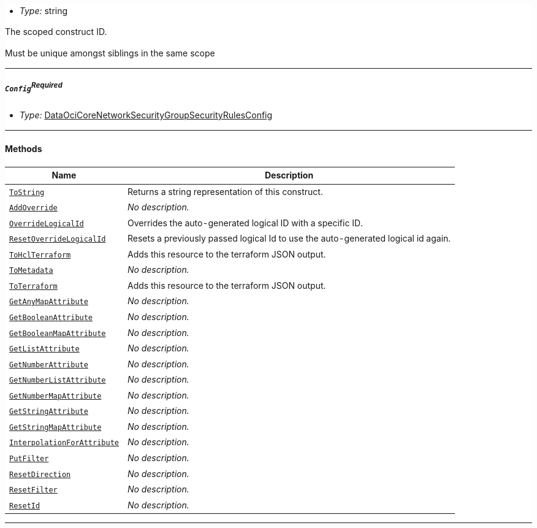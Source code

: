 - *Type:* string

The scoped construct ID.

Must be unique amongst siblings in the same scope

---

##### `Config`<sup>Required</sup> <a name="Config" id="rhizo-co-terraform-provider-oci.dataOciCoreNetworkSecurityGroupSecurityRules.DataOciCoreNetworkSecurityGroupSecurityRules.Initializer.parameter.config"></a>

- *Type:* <a href="#rhizo-co-terraform-provider-oci.dataOciCoreNetworkSecurityGroupSecurityRules.DataOciCoreNetworkSecurityGroupSecurityRulesConfig">DataOciCoreNetworkSecurityGroupSecurityRulesConfig</a>

---

#### Methods <a name="Methods" id="Methods"></a>

| **Name** | **Description** |
| --- | --- |
| <code><a href="#rhizo-co-terraform-provider-oci.dataOciCoreNetworkSecurityGroupSecurityRules.DataOciCoreNetworkSecurityGroupSecurityRules.toString">ToString</a></code> | Returns a string representation of this construct. |
| <code><a href="#rhizo-co-terraform-provider-oci.dataOciCoreNetworkSecurityGroupSecurityRules.DataOciCoreNetworkSecurityGroupSecurityRules.addOverride">AddOverride</a></code> | *No description.* |
| <code><a href="#rhizo-co-terraform-provider-oci.dataOciCoreNetworkSecurityGroupSecurityRules.DataOciCoreNetworkSecurityGroupSecurityRules.overrideLogicalId">OverrideLogicalId</a></code> | Overrides the auto-generated logical ID with a specific ID. |
| <code><a href="#rhizo-co-terraform-provider-oci.dataOciCoreNetworkSecurityGroupSecurityRules.DataOciCoreNetworkSecurityGroupSecurityRules.resetOverrideLogicalId">ResetOverrideLogicalId</a></code> | Resets a previously passed logical Id to use the auto-generated logical id again. |
| <code><a href="#rhizo-co-terraform-provider-oci.dataOciCoreNetworkSecurityGroupSecurityRules.DataOciCoreNetworkSecurityGroupSecurityRules.toHclTerraform">ToHclTerraform</a></code> | Adds this resource to the terraform JSON output. |
| <code><a href="#rhizo-co-terraform-provider-oci.dataOciCoreNetworkSecurityGroupSecurityRules.DataOciCoreNetworkSecurityGroupSecurityRules.toMetadata">ToMetadata</a></code> | *No description.* |
| <code><a href="#rhizo-co-terraform-provider-oci.dataOciCoreNetworkSecurityGroupSecurityRules.DataOciCoreNetworkSecurityGroupSecurityRules.toTerraform">ToTerraform</a></code> | Adds this resource to the terraform JSON output. |
| <code><a href="#rhizo-co-terraform-provider-oci.dataOciCoreNetworkSecurityGroupSecurityRules.DataOciCoreNetworkSecurityGroupSecurityRules.getAnyMapAttribute">GetAnyMapAttribute</a></code> | *No description.* |
| <code><a href="#rhizo-co-terraform-provider-oci.dataOciCoreNetworkSecurityGroupSecurityRules.DataOciCoreNetworkSecurityGroupSecurityRules.getBooleanAttribute">GetBooleanAttribute</a></code> | *No description.* |
| <code><a href="#rhizo-co-terraform-provider-oci.dataOciCoreNetworkSecurityGroupSecurityRules.DataOciCoreNetworkSecurityGroupSecurityRules.getBooleanMapAttribute">GetBooleanMapAttribute</a></code> | *No description.* |
| <code><a href="#rhizo-co-terraform-provider-oci.dataOciCoreNetworkSecurityGroupSecurityRules.DataOciCoreNetworkSecurityGroupSecurityRules.getListAttribute">GetListAttribute</a></code> | *No description.* |
| <code><a href="#rhizo-co-terraform-provider-oci.dataOciCoreNetworkSecurityGroupSecurityRules.DataOciCoreNetworkSecurityGroupSecurityRules.getNumberAttribute">GetNumberAttribute</a></code> | *No description.* |
| <code><a href="#rhizo-co-terraform-provider-oci.dataOciCoreNetworkSecurityGroupSecurityRules.DataOciCoreNetworkSecurityGroupSecurityRules.getNumberListAttribute">GetNumberListAttribute</a></code> | *No description.* |
| <code><a href="#rhizo-co-terraform-provider-oci.dataOciCoreNetworkSecurityGroupSecurityRules.DataOciCoreNetworkSecurityGroupSecurityRules.getNumberMapAttribute">GetNumberMapAttribute</a></code> | *No description.* |
| <code><a href="#rhizo-co-terraform-provider-oci.dataOciCoreNetworkSecurityGroupSecurityRules.DataOciCoreNetworkSecurityGroupSecurityRules.getStringAttribute">GetStringAttribute</a></code> | *No description.* |
| <code><a href="#rhizo-co-terraform-provider-oci.dataOciCoreNetworkSecurityGroupSecurityRules.DataOciCoreNetworkSecurityGroupSecurityRules.getStringMapAttribute">GetStringMapAttribute</a></code> | *No description.* |
| <code><a href="#rhizo-co-terraform-provider-oci.dataOciCoreNetworkSecurityGroupSecurityRules.DataOciCoreNetworkSecurityGroupSecurityRules.interpolationForAttribute">InterpolationForAttribute</a></code> | *No description.* |
| <code><a href="#rhizo-co-terraform-provider-oci.dataOciCoreNetworkSecurityGroupSecurityRules.DataOciCoreNetworkSecurityGroupSecurityRules.putFilter">PutFilter</a></code> | *No description.* |
| <code><a href="#rhizo-co-terraform-provider-oci.dataOciCoreNetworkSecurityGroupSecurityRules.DataOciCoreNetworkSecurityGroupSecurityRules.resetDirection">ResetDirection</a></code> | *No description.* |
| <code><a href="#rhizo-co-terraform-provider-oci.dataOciCoreNetworkSecurityGroupSecurityRules.DataOciCoreNetworkSecurityGroupSecurityRules.resetFilter">ResetFilter</a></code> | *No description.* |
| <code><a href="#rhizo-co-terraform-provider-oci.dataOciCoreNetworkSecurityGroupSecurityRules.DataOciCoreNetworkSecurityGroupSecurityRules.resetId">ResetId</a></code> | *No description.* |

---